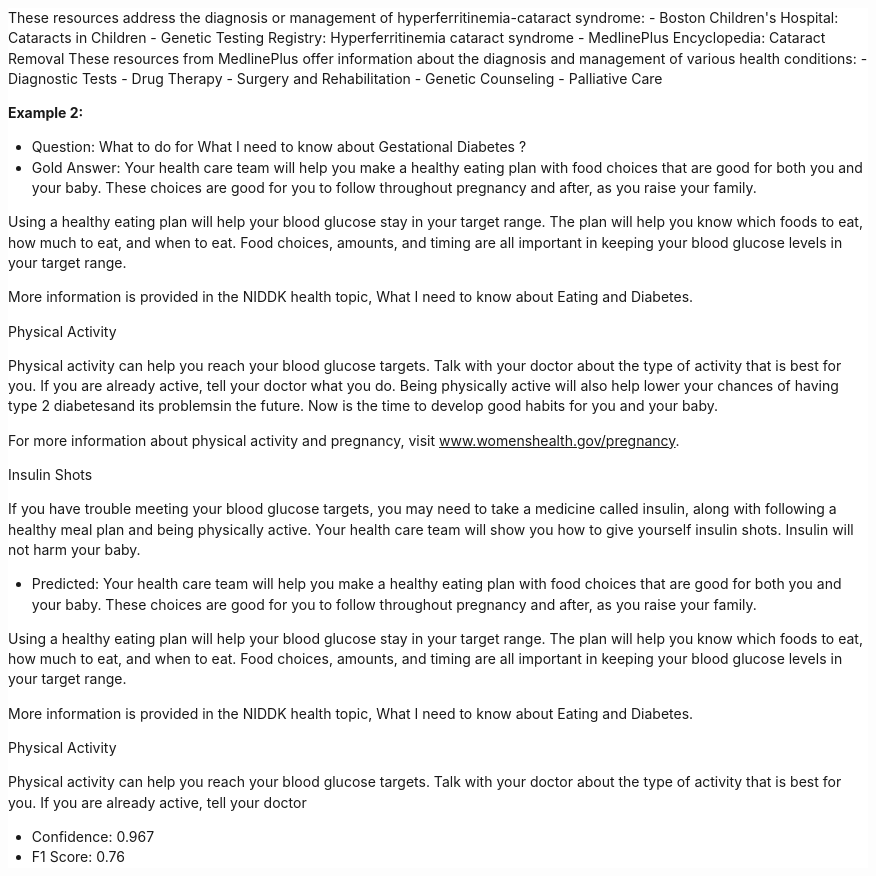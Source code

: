 
These resources address the diagnosis or management of hyperferritinemia-cataract syndrome:  - Boston Children's Hospital: Cataracts in Children  - Genetic Testing Registry: Hyperferritinemia cataract syndrome  - MedlinePlus Encyclopedia: Cataract Removal   These resources from MedlinePlus offer information about the diagnosis and management of various health conditions:  - Diagnostic Tests  - Drug Therapy  - Surgery and Rehabilitation  - Genetic Counseling   - Palliative Care

**Example 2:**
- Question: What to do for What I need to know about Gestational Diabetes ?
- Gold Answer: Your health care team will help you make a healthy eating plan with food choices that are good for both you and your baby. These choices are good for you to follow throughout pregnancy and after, as you raise your family.
                
Using a healthy eating plan will help your blood glucose stay in your target range. The plan will help you know which foods to eat, how much to eat, and when to eat. Food choices, amounts, and timing are all important in keeping your blood glucose levels in your target range.
                
More information is provided in the NIDDK health topic, What I need to know about Eating and Diabetes.
                

                
Physical Activity
                
Physical activity can help you reach your blood glucose targets. Talk with your doctor about the type of activity that is best for you. If you are already active, tell your doctor what you do. Being physically active will also help lower your chances of having type 2 diabetesand its problemsin the future. Now is the time to develop good habits for you and your baby.
                
For more information about physical activity and pregnancy, visit www.womenshealth.gov/pregnancy.
                
Insulin Shots
                
If you have trouble meeting your blood glucose targets, you may need to take a medicine called insulin, along with following a healthy meal plan and being physically active. Your health care team will show you how to give yourself insulin shots. Insulin will not harm your baby.
- Predicted: Your health care team will help you make a healthy eating plan with food choices that are good for both you and your baby. These choices are good for you to follow throughout pregnancy and after, as you raise your family.
                
Using a healthy eating plan will help your blood glucose stay in your target range. The plan will help you know which foods to eat, how much to eat, and when to eat. Food choices, amounts, and timing are all important in keeping your blood glucose levels in your target range.
                
More information is provided in the NIDDK health topic, What I need to know about Eating and Diabetes.
                

                
Physical Activity
                
Physical activity can help you reach your blood glucose targets. Talk with your doctor about the type of activity that is best for you. If you are already active, tell your doctor
- Confidence: 0.967
- F1 Score: 0.76